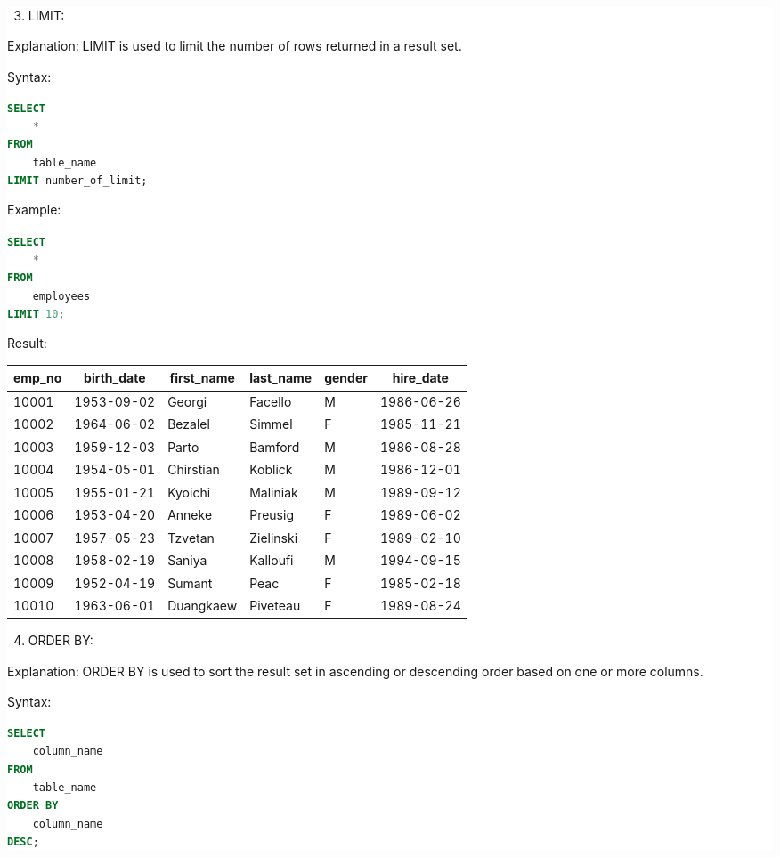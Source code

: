 3. LIMIT:

Explanation: LIMIT is used to limit the number of rows returned in a result set.

Syntax:
 
```sql
SELECT
    *
FROM
    table_name
LIMIT number_of_limit;
```

Example:

```sql
SELECT
    *
FROM
    employees
LIMIT 10;
```

Result:

| emp_no | birth_date | first_name | last_name | gender | hire_date |
|--------|------------|------------|-----------|--------|-----------|
| 10001  | 1953-09-02 | Georgi     | Facello   | M      | 1986-06-26|
| 10002  | 1964-06-02 | Bezalel    | Simmel    | F      | 1985-11-21|
| 10003  | 1959-12-03 | Parto      | Bamford   | M      | 1986-08-28|
| 10004  | 1954-05-01 | Chirstian  | Koblick   | M      | 1986-12-01|
| 10005  | 1955-01-21 | Kyoichi    | Maliniak  | M      | 1989-09-12|
| 10006  | 1953-04-20 | Anneke     | Preusig   | F      | 1989-06-02|
| 10007  | 1957-05-23 | Tzvetan    | Zielinski | F      | 1989-02-10|
| 10008  | 1958-02-19 | Saniya     | Kalloufi  | M      | 1994-09-15|
| 10009  | 1952-04-19 | Sumant     | Peac      | F      | 1985-02-18|
| 10010  | 1963-06-01 | Duangkaew  | Piveteau  | F      | 1989-08-24|

4. ORDER BY:

Explanation: ORDER BY is used to sort the result set in ascending or descending order based on one or more columns.

Syntax:

```sql
SELECT
    column_name
FROM
    table_name
ORDER BY
    column_name
DESC;
```
